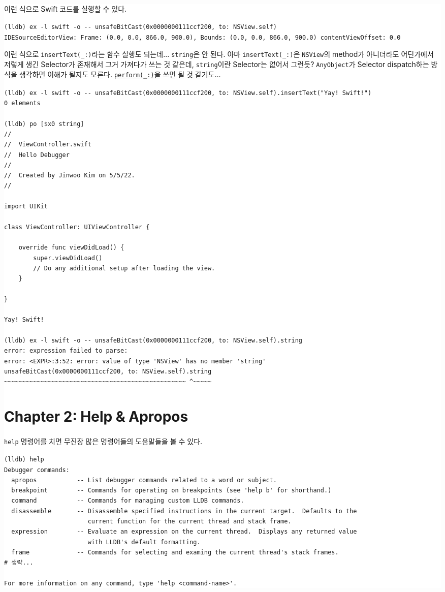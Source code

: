 이런 식으로 Swift 코드를 실행할 수 있다.

```
(lldb) ex -l swift -o -- unsafeBitCast(0x0000000111ccf200, to: NSView.self)
IDESourceEditorView: Frame: (0.0, 0.0, 866.0, 900.0), Bounds: (0.0, 0.0, 866.0, 900.0) contentViewOffset: 0.0
```

이런 식으로 `insertText(_:)`라는 함수 실행도 되는데... `string`은 안 된다. 아마 `insertText(_:)`은 `NSView`의 method가 아니더라도 어딘가에서 저렇게 생긴 Selector가 존재해서 그거 가져다가 쓰는 것 같은데, `string`이란 Selector는 없어서 그런듯? `AnyObject`가 Selector dispatch하는 방식을 생각하면 이해가 될지도 모른다. [`perform(_:)`](https://developer.apple.com/documentation/objectivec/nsobjectprotocol/1418867-perform)을 쓰면 될 것 같기도...

```
(lldb) ex -l swift -o -- unsafeBitCast(0x0000000111ccf200, to: NSView.self).insertText("Yay! Swift!")
0 elements

(lldb) po [$x0 string]
//
//  ViewController.swift
//  Hello Debugger
//
//  Created by Jinwoo Kim on 5/5/22.
//

import UIKit

class ViewController: UIViewController {

    override func viewDidLoad() {
        super.viewDidLoad()
        // Do any additional setup after loading the view.
    }

}

Yay! Swift!

(lldb) ex -l swift -o -- unsafeBitCast(0x0000000111ccf200, to: NSView.self).string
error: expression failed to parse:
error: <EXPR>:3:52: error: value of type 'NSView' has no member 'string'
unsafeBitCast(0x0000000111ccf200, to: NSView.self).string
~~~~~~~~~~~~~~~~~~~~~~~~~~~~~~~~~~~~~~~~~~~~~~~~~~ ^~~~~~
```

# <a name="chapter-2">Chapter 2: Help & Apropos</a>

`help` 명령어를 치면 무진장 많은 명령어들의 도움말들을 볼 수 있다.

```
(lldb) help
Debugger commands:
  apropos           -- List debugger commands related to a word or subject.
  breakpoint        -- Commands for operating on breakpoints (see 'help b' for shorthand.)
  command           -- Commands for managing custom LLDB commands.
  disassemble       -- Disassemble specified instructions in the current target.  Defaults to the
                       current function for the current thread and stack frame.
  expression        -- Evaluate an expression on the current thread.  Displays any returned value
                       with LLDB's default formatting.
  frame             -- Commands for selecting and examing the current thread's stack frames.
# 생략...

For more information on any command, type 'help <command-name>'.
```
